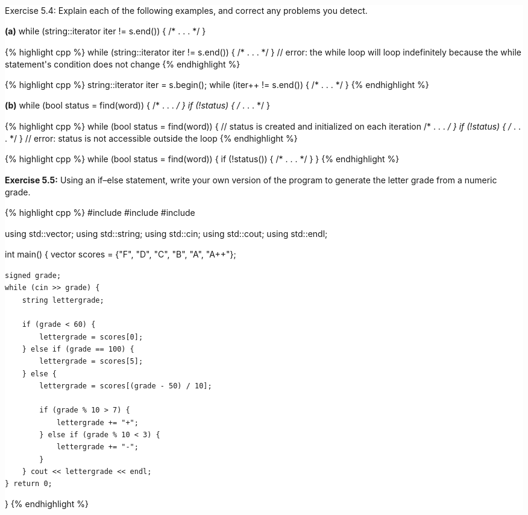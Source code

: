 
Exercise 5.4: Explain each of the following examples, and correct any problems you detect.

<strong>(a)</strong> while (string::iterator iter != s.end()) { /* . . . */ }

{% highlight cpp %}
while (string::iterator iter != s.end()) { /* . . . */ }    // error: the while loop will loop indefinitely because the while statement's condition does not change
{% endhighlight %}

{% highlight cpp %}
string::iterator iter = s.begin();
while (iter++ != s.end()) { /* . . . */ }
{% endhighlight %}

<strong>(b)</strong> while (bool status = find(word)) { /* . . . */ }
if (!status) { /* . . . */ }

{% highlight cpp %}
while (bool status = find(word)) {  // status is created and initialized on each iteration
    /* . . . */
}
if (!status) { /* . . . */ }    // error: status is not accessible outside the loop
{% endhighlight %}

{% highlight cpp %}
while (bool status = find(word)) {
    if (!status()) { /* . . . */ }
}
{% endhighlight %}


<strong>Exercise 5.5:</strong> Using an if–else statement, write your own version of the program to generate the letter grade from a numeric grade.

{% highlight cpp %}
#include <iostream>
#include <vector>
#include <string>

using std::vector;
using std::string;
using std::cin;
using std::cout;
using std::endl;

int main() {
    vector<string> scores = {"F", "D", "C", "B", "A", "A++"};
    
    signed grade;
    while (cin >> grade) {
        string lettergrade;
        
        if (grade < 60) {
            lettergrade = scores[0];
        } else if (grade == 100) {
            lettergrade = scores[5];
        } else {
            lettergrade = scores[(grade - 50) / 10];
            
            if (grade % 10 > 7) {
                lettergrade += "+";
            } else if (grade % 10 < 3) {
                lettergrade += "-";
            }
        } cout << lettergrade << endl;
    } return 0;
}
{% endhighlight %}
